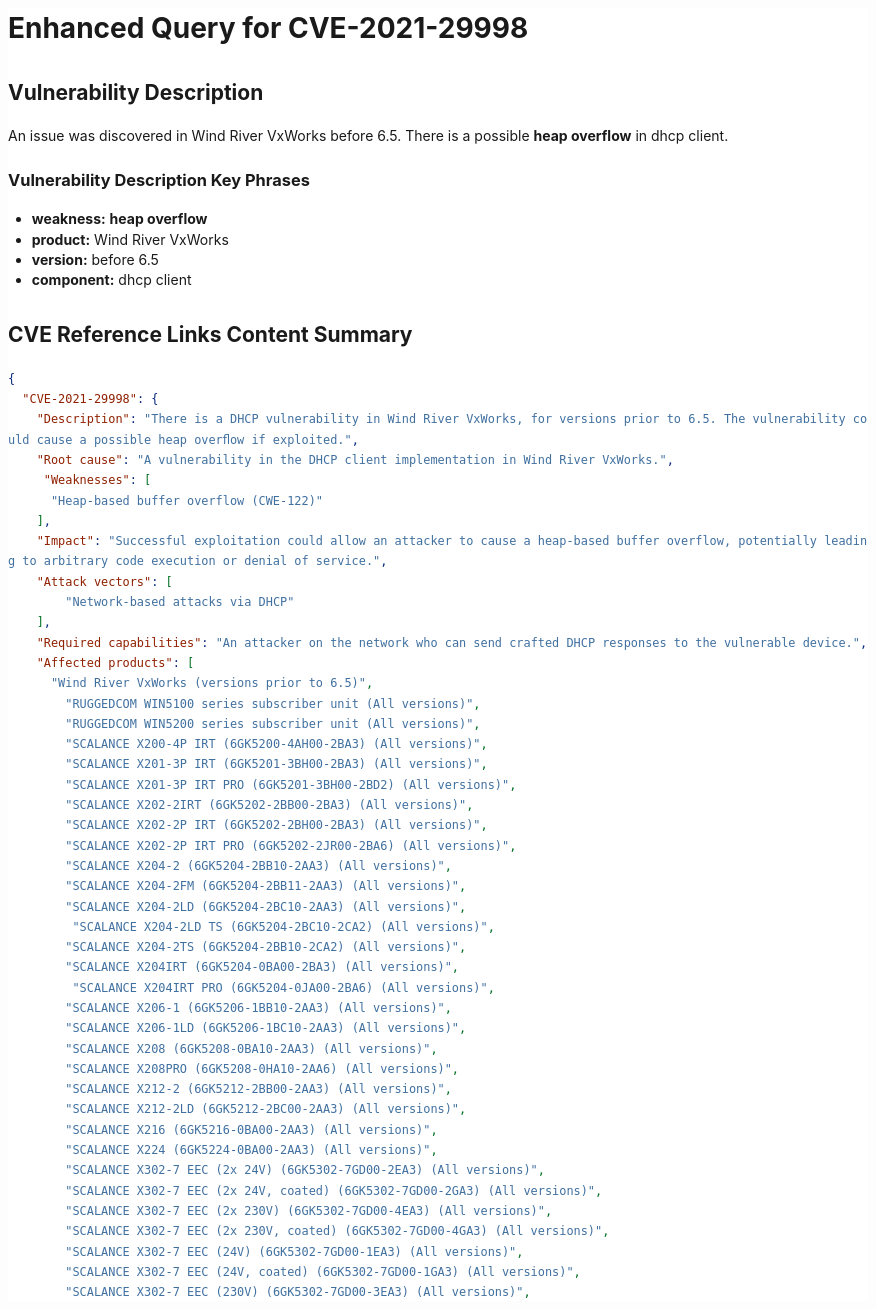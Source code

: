 # Enhanced Query for CVE-2021-29998

## Vulnerability Description
An issue was discovered in Wind River VxWorks before 6.5. There is a possible **heap overflow** in dhcp client.

### Vulnerability Description Key Phrases
- **weakness:** **heap overflow**
- **product:** Wind River VxWorks
- **version:** before 6.5
- **component:** dhcp client

## CVE Reference Links Content Summary
```json
{
  "CVE-2021-29998": {
    "Description": "There is a DHCP vulnerability in Wind River VxWorks, for versions prior to 6.5. The vulnerability could cause a possible heap overﬂow if exploited.",
    "Root cause": "A vulnerability in the DHCP client implementation in Wind River VxWorks.",
     "Weaknesses": [
      "Heap-based buffer overflow (CWE-122)"
    ],
    "Impact": "Successful exploitation could allow an attacker to cause a heap-based buffer overflow, potentially leading to arbitrary code execution or denial of service.",
    "Attack vectors": [
        "Network-based attacks via DHCP"
    ],
    "Required capabilities": "An attacker on the network who can send crafted DHCP responses to the vulnerable device.",
    "Affected products": [
      "Wind River VxWorks (versions prior to 6.5)",
        "RUGGEDCOM WIN5100 series subscriber unit (All versions)",
        "RUGGEDCOM WIN5200 series subscriber unit (All versions)",
        "SCALANCE X200-4P IRT (6GK5200-4AH00-2BA3) (All versions)",
        "SCALANCE X201-3P IRT (6GK5201-3BH00-2BA3) (All versions)",
        "SCALANCE X201-3P IRT PRO (6GK5201-3BH00-2BD2) (All versions)",
        "SCALANCE X202-2IRT (6GK5202-2BB00-2BA3) (All versions)",
        "SCALANCE X202-2P IRT (6GK5202-2BH00-2BA3) (All versions)",
        "SCALANCE X202-2P IRT PRO (6GK5202-2JR00-2BA6) (All versions)",
        "SCALANCE X204-2 (6GK5204-2BB10-2AA3) (All versions)",
        "SCALANCE X204-2FM (6GK5204-2BB11-2AA3) (All versions)",
        "SCALANCE X204-2LD (6GK5204-2BC10-2AA3) (All versions)",
         "SCALANCE X204-2LD TS (6GK5204-2BC10-2CA2) (All versions)",
        "SCALANCE X204-2TS (6GK5204-2BB10-2CA2) (All versions)",
        "SCALANCE X204IRT (6GK5204-0BA00-2BA3) (All versions)",
         "SCALANCE X204IRT PRO (6GK5204-0JA00-2BA6) (All versions)",
        "SCALANCE X206-1 (6GK5206-1BB10-2AA3) (All versions)",
        "SCALANCE X206-1LD (6GK5206-1BC10-2AA3) (All versions)",
        "SCALANCE X208 (6GK5208-0BA10-2AA3) (All versions)",
        "SCALANCE X208PRO (6GK5208-0HA10-2AA6) (All versions)",
        "SCALANCE X212-2 (6GK5212-2BB00-2AA3) (All versions)",
        "SCALANCE X212-2LD (6GK5212-2BC00-2AA3) (All versions)",
        "SCALANCE X216 (6GK5216-0BA00-2AA3) (All versions)",
        "SCALANCE X224 (6GK5224-0BA00-2AA3) (All versions)",
        "SCALANCE X302-7 EEC (2x 24V) (6GK5302-7GD00-2EA3) (All versions)",
        "SCALANCE X302-7 EEC (2x 24V, coated) (6GK5302-7GD00-2GA3) (All versions)",
        "SCALANCE X302-7 EEC (2x 230V) (6GK5302-7GD00-4EA3) (All versions)",
        "SCALANCE X302-7 EEC (2x 230V, coated) (6GK5302-7GD00-4GA3) (All versions)",
        "SCALANCE X302-7 EEC (24V) (6GK5302-7GD00-1EA3) (All versions)",
        "SCALANCE X302-7 EEC (24V, coated) (6GK5302-7GD00-1GA3) (All versions)",
        "SCALANCE X302-7 EEC (230V) (6GK5302-7GD00-3EA3) (All versions)",
```
